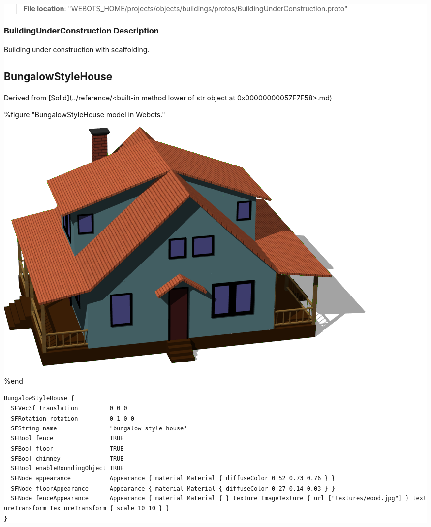 > **File location**: "WEBOTS\_HOME/projects/objects/buildings/protos/BuildingUnderConstruction.proto"

### BuildingUnderConstruction Description

Building under construction with scaffolding.

## BungalowStyleHouse

Derived from [Solid](../reference/<built-in method lower of str object at 0x00000000057F7F58>.md)

%figure "BungalowStyleHouse model in Webots."

![BungalowStyleHouse](images/objects/buildings/BungalowStyleHouse/model.png)

%end

```
BungalowStyleHouse {
  SFVec3f translation         0 0 0
  SFRotation rotation         0 1 0 0
  SFString name               "bungalow style house"
  SFBool fence                TRUE                                                                                                                                       
  SFBool floor                TRUE                                                                                                                                       
  SFBool chimney              TRUE                                                                                                                                       
  SFBool enableBoundingObject TRUE                                                                                                                                       
  SFNode appearance           Appearance { material Material { diffuseColor 0.52 0.73 0.76 } }                                                                           
  SFNode floorAppearance      Appearance { material Material { diffuseColor 0.27 0.14 0.03 } }                                                                           
  SFNode fenceAppearance      Appearance { material Material { } texture ImageTexture { url ["textures/wood.jpg"] } textureTransform TextureTransform { scale 10 10 } }  
}
```
